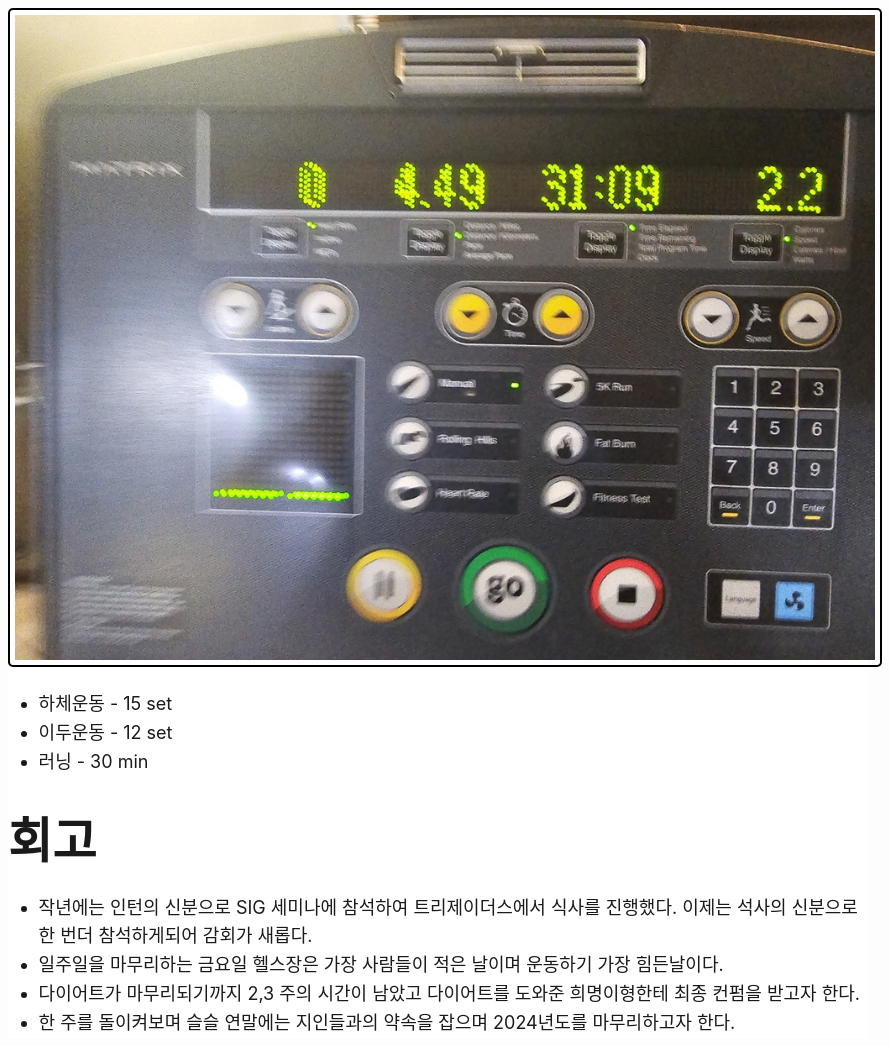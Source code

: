 <img src="/images/1206러닝.jpg" alt="CANVAS" style="border: 2px solid #000; border-radius: 5px; padding: 5px; width: 100%; height: auto;">

<div style="font-size: 18px; line-height: 1.6;">
  <ul>
    <li>하체운동 - 15 set</li>
    <li>이두운동 - 12 set</li>
    <li>러닝 - 30 min</li>
  </ul>
</div>

## <span style="font-size: 48px; font-weight: bold;">회고</span>

<div style="font-size: 18px; line-height: 1.6;">

  <ul>
    <li>작년에는 인턴의 신분으로 SIG 세미나에 참석하여 트리제이더스에서 식사를 진행했다. 이제는 석사의 신분으로 한 번더 참석하게되어 감회가 새롭다.</li>
    <li>일주일을 마무리하는 금요일 헬스장은 가장 사람들이 적은 날이며 운동하기 가장 힘든날이다.</li>
    <li>다이어트가 마무리되기까지 2,3 주의 시간이 남았고 다이어트를 도와준 희명이형한테 최종 컨펌을 받고자 한다.</li>
    <li>한 주를 돌이켜보며 슬슬 연말에는 지인들과의 약속을 잡으며 2024년도를 마무리하고자 한다.</li>
  </ul>

</div>